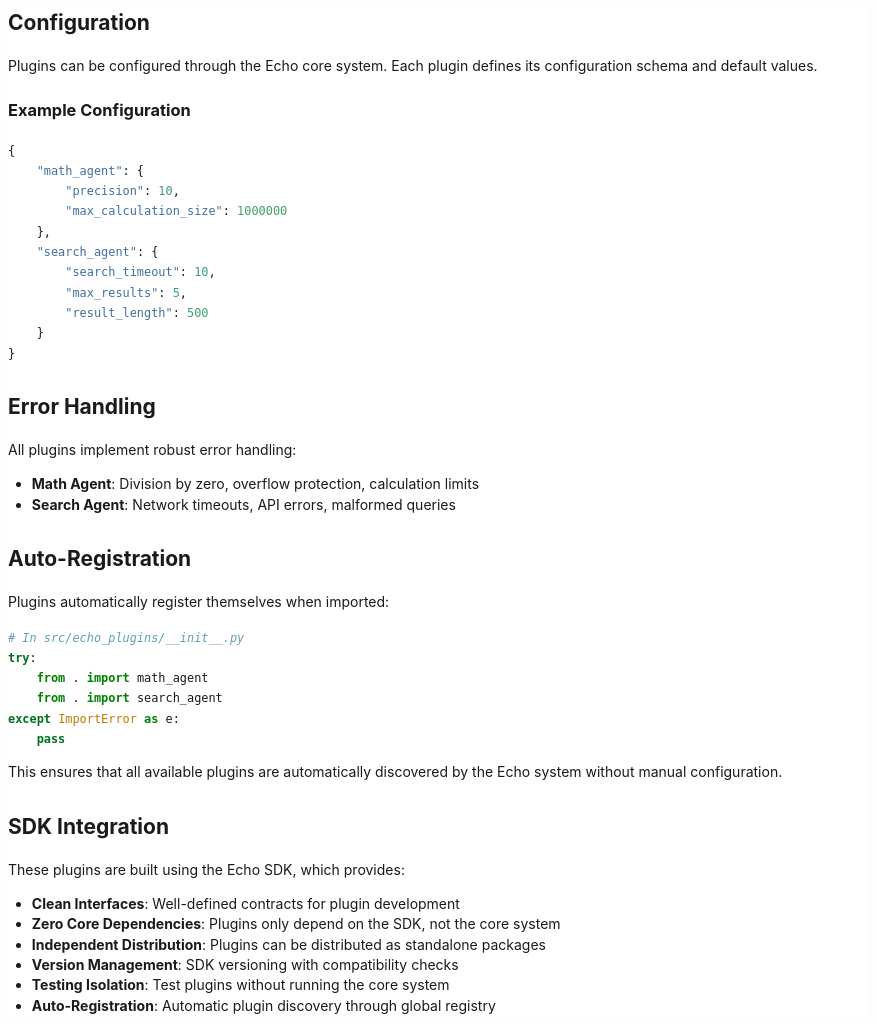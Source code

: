 ## Configuration

Plugins can be configured through the Echo core system. Each plugin defines its configuration schema and default values.

### Example Configuration

```python
{
    "math_agent": {
        "precision": 10,
        "max_calculation_size": 1000000
    },
    "search_agent": {
        "search_timeout": 10,
        "max_results": 5,
        "result_length": 500
    }
}
```

## Error Handling

All plugins implement robust error handling:

- **Math Agent**: Division by zero, overflow protection, calculation limits
- **Search Agent**: Network timeouts, API errors, malformed queries

## Auto-Registration

Plugins automatically register themselves when imported:

```python
# In src/echo_plugins/__init__.py
try:
    from . import math_agent
    from . import search_agent
except ImportError as e:
    pass
```

This ensures that all available plugins are automatically discovered by the Echo system without manual configuration.

## SDK Integration

These plugins are built using the Echo SDK, which provides:

- **Clean Interfaces**: Well-defined contracts for plugin development
- **Zero Core Dependencies**: Plugins only depend on the SDK, not the core system
- **Independent Distribution**: Plugins can be distributed as standalone packages
- **Version Management**: SDK versioning with compatibility checks
- **Testing Isolation**: Test plugins without running the core system
- **Auto-Registration**: Automatic plugin discovery through global registry
